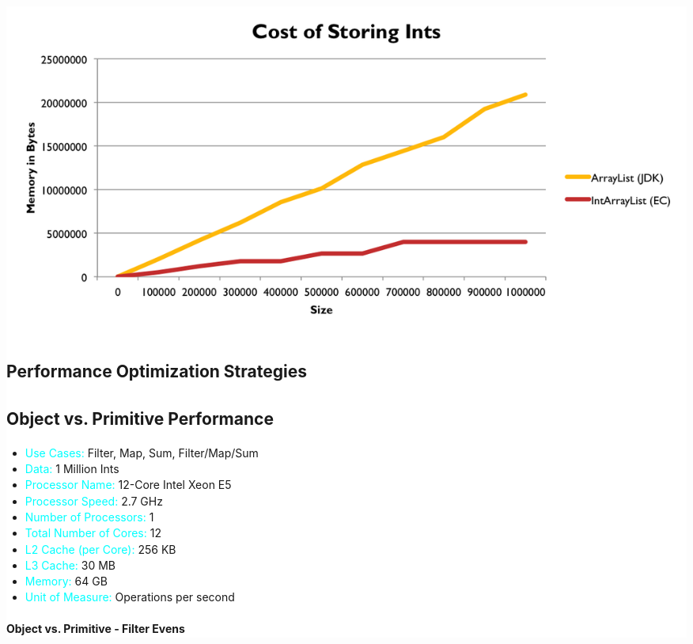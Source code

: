 ![Diagram](costprimitives.png) 



Performance Optimization Strategies
-----------------------------------


Object vs. Primitive Performance
--------------------------------
* <span style="color:aqua">Use Cases:</span> Filter, Map, Sum, Filter/Map/Sum
* <span style="color:aqua">Data:</span> 1 Million Ints
* <span style="color:aqua">Processor Name:</span> 12-Core Intel Xeon E5
* <span style="color:aqua">Processor Speed:</span> 2.7 GHz
* <span style="color:aqua">Number of Processors:</span> 1
* <span style="color:aqua">Total Number of Cores:</span> 12
* <span style="color:aqua">L2 Cache (per Core):</span> 256 KB
* <span style="color:aqua">L3 Cache:</span> 30 MB
* <span style="color:aqua">Memory:</span> 64 GB
* <span style="color:aqua">Unit of Measure:</span> Operations per second


#### Object vs. Primitive - Filter Evens
